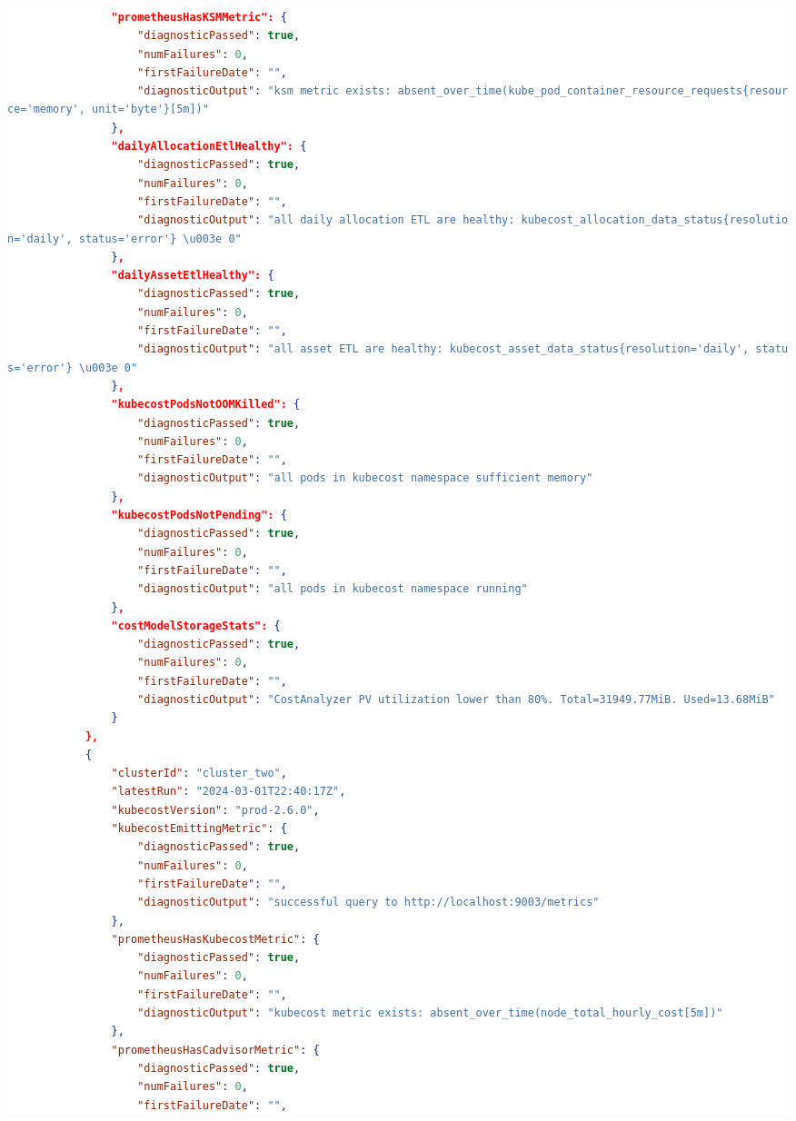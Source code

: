 ```json
                "prometheusHasKSMMetric": {
                    "diagnosticPassed": true,
                    "numFailures": 0,
                    "firstFailureDate": "",
                    "diagnosticOutput": "ksm metric exists: absent_over_time(kube_pod_container_resource_requests{resource='memory', unit='byte'}[5m])"
                },
                "dailyAllocationEtlHealthy": {
                    "diagnosticPassed": true,
                    "numFailures": 0,
                    "firstFailureDate": "",
                    "diagnosticOutput": "all daily allocation ETL are healthy: kubecost_allocation_data_status{resolution='daily', status='error'} \u003e 0"
                },
                "dailyAssetEtlHealthy": {
                    "diagnosticPassed": true,
                    "numFailures": 0,
                    "firstFailureDate": "",
                    "diagnosticOutput": "all asset ETL are healthy: kubecost_asset_data_status{resolution='daily', status='error'} \u003e 0"
                },
                "kubecostPodsNotOOMKilled": {
                    "diagnosticPassed": true,
                    "numFailures": 0,
                    "firstFailureDate": "",
                    "diagnosticOutput": "all pods in kubecost namespace sufficient memory"
                },
                "kubecostPodsNotPending": {
                    "diagnosticPassed": true,
                    "numFailures": 0,
                    "firstFailureDate": "",
                    "diagnosticOutput": "all pods in kubecost namespace running"
                },
                "costModelStorageStats": {
                    "diagnosticPassed": true,
                    "numFailures": 0,
                    "firstFailureDate": "",
                    "diagnosticOutput": "CostAnalyzer PV utilization lower than 80%. Total=31949.77MiB. Used=13.68MiB"
                }
            },
            {
                "clusterId": "cluster_two",
                "latestRun": "2024-03-01T22:40:17Z",
                "kubecostVersion": "prod-2.6.0",
                "kubecostEmittingMetric": {
                    "diagnosticPassed": true,
                    "numFailures": 0,
                    "firstFailureDate": "",
                    "diagnosticOutput": "successful query to http://localhost:9003/metrics"
                },
                "prometheusHasKubecostMetric": {
                    "diagnosticPassed": true,
                    "numFailures": 0,
                    "firstFailureDate": "",
                    "diagnosticOutput": "kubecost metric exists: absent_over_time(node_total_hourly_cost[5m])"
                },
                "prometheusHasCadvisorMetric": {
                    "diagnosticPassed": true,
                    "numFailures": 0,
                    "firstFailureDate": "",
```